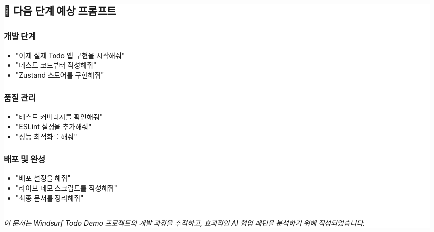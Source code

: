 
## 🎯 다음 단계 예상 프롬프트

### 개발 단계
- "이제 실제 Todo 앱 구현을 시작해줘"
- "테스트 코드부터 작성해줘"
- "Zustand 스토어를 구현해줘"

### 품질 관리
- "테스트 커버리지를 확인해줘"
- "ESLint 설정을 추가해줘"
- "성능 최적화를 해줘"

### 배포 및 완성
- "배포 설정을 해줘"
- "라이브 데모 스크립트를 작성해줘"
- "최종 문서를 정리해줘"

---

*이 문서는 Windsurf Todo Demo 프로젝트의 개발 과정을 추적하고, 효과적인 AI 협업 패턴을 분석하기 위해 작성되었습니다.*
